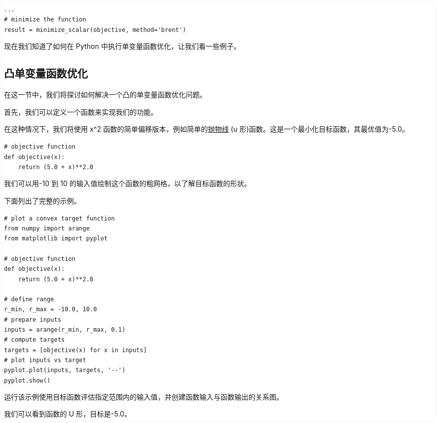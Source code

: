 ```
...
# minimize the function
result = minimize_scalar(objective, method='brent')
```

现在我们知道了如何在 Python 中执行单变量函数优化，让我们看一些例子。

## 凸单变量函数优化

在这一节中，我们将探讨如何解决一个凸的单变量函数优化问题。

首先，我们可以定义一个函数来实现我们的功能。

在这种情况下，我们将使用 x^2 函数的简单偏移版本，例如简单的[抛物线](https://en.wikipedia.org/wiki/Parabola) (u 形)函数。这是一个最小化目标函数，其最优值为-5.0。

```
# objective function
def objective(x):
	return (5.0 + x)**2.0
```

我们可以用-10 到 10 的输入值绘制这个函数的粗网格，以了解目标函数的形状。

下面列出了完整的示例。

```
# plot a convex target function
from numpy import arange
from matplotlib import pyplot

# objective function
def objective(x):
	return (5.0 + x)**2.0

# define range
r_min, r_max = -10.0, 10.0
# prepare inputs
inputs = arange(r_min, r_max, 0.1)
# compute targets
targets = [objective(x) for x in inputs]
# plot inputs vs target
pyplot.plot(inputs, targets, '--')
pyplot.show()
```

运行该示例使用目标函数评估指定范围内的输入值，并创建函数输入与函数输出的关系图。

我们可以看到函数的 U 形，目标是-5.0。
